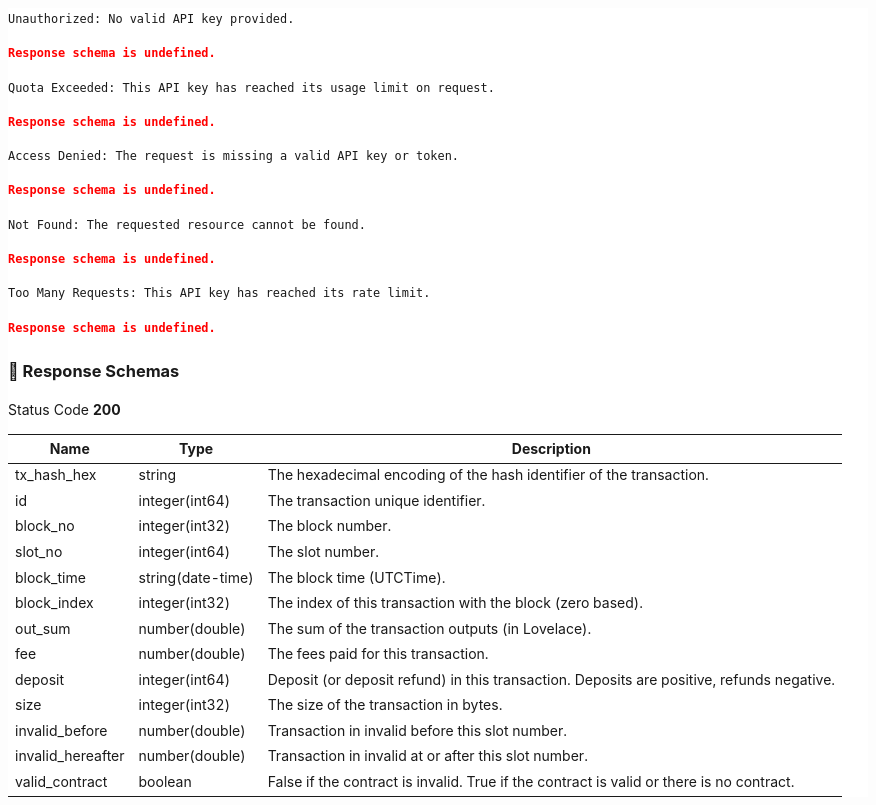 `Unauthorized: No valid API key provided.`

```json
Response schema is undefined.
``` 
</TabItem> 
<TabItem value="402" label="402" attributes={{className: styles.red}}> 

`Quota Exceeded: This API key has reached its usage limit on request.`

```json
Response schema is undefined.
``` 
</TabItem> 
<TabItem value="403" label="403" attributes={{className: styles.red}}> 

`Access Denied: The request is missing a valid API key or token.`

```json
Response schema is undefined.
``` 
</TabItem> 
<TabItem value="404" label="404" attributes={{className: styles.red}}> 

`Not Found: The requested resource cannot be found.`

```json
Response schema is undefined.
``` 
</TabItem> 
<TabItem value="429" label="429" attributes={{className: styles.red}}> 

`Too Many Requests: This API key has reached its rate limit.`

```json
Response schema is undefined.
``` 
</TabItem> 
</Tabs>

### 💌 Response Schemas 

<Tabs groupId="response-type"> 
<TabItem value="200" label="200" attributes={{className: styles.green}}>

Status Code **200**

|Name|Type|Description| 
|---|---|---|
| tx_hash_hex|string|The hexadecimal encoding of the hash identifier of the transaction.|
| id|integer(int64)|The transaction unique identifier.|
| block_no|integer(int32)|The block number.|
| slot_no|integer(int64)|The slot number.|
| block_time|string(date-time)|The block time (UTCTime).|
| block_index|integer(int32)|The index of this transaction with the block (zero based).|
| out_sum|number(double)|The sum of the transaction outputs (in Lovelace).|
| fee|number(double)|The fees paid for this transaction.|
| deposit|integer(int64)|Deposit (or deposit refund) in this transaction. Deposits are positive, refunds negative.|
| size|integer(int32)|The size of the transaction in bytes.|
| invalid_before|number(double)|Transaction in invalid before this slot number.|
| invalid_hereafter|number(double)|Transaction in invalid at or after this slot number.|
| valid_contract|boolean|False if the contract is invalid. True if the contract is valid or there is no contract.|